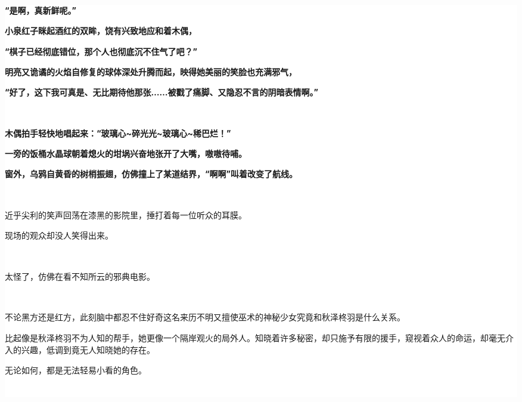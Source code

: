  

**“是啊，真新鲜呢。”**

 

**小泉红子眯起酒红的双眸，饶有兴致地应和着木偶，**

 

**“棋子已经彻底错位，那个人也彻底沉不住气了吧？”**

 

**明亮又诡谲的火焰自修复的球体深处升腾而起，映得她美丽的笑脸也充满邪气，**

 

**“好了，这下我可真是、无比期待他那张……被戳了痛脚、又隐忍不言的阴暗表情啊。”**

 
<br>



**木偶拍手轻快地唱起来：“玻璃心~碎光光~玻璃心~稀巴烂！”**

 

**一旁的饭桶水晶球朝着熄火的坩埚兴奋地张开了大嘴，嗷嗷待哺。**

 

**窗外，乌鸦自黄昏的树梢振翅，仿佛撞上了某道结界，“啊啊”叫着改变了航线。**

 
<br>



 

近乎尖利的笑声回荡在漆黑的影院里，捶打着每一位听众的耳膜。

 

现场的观众却没人笑得出来。

 

 
<br>



太怪了，仿佛在看不知所云的邪典电影。

 
 
<br>



不论黑方还是红方，此刻脑中都忍不住好奇这名来历不明又擅使巫术的神秘少女究竟和秋泽柊羽是什么关系。


比起像是秋泽柊羽不为人知的帮手，她更像一个隔岸观火的局外人。知晓着许多秘密，却只施予有限的援手，窥视着众人的命运，却毫无介入的兴趣，低调到竟无人知晓她的存在。

 

无论如何，都是无法轻易小看的角色。

 

<br>


